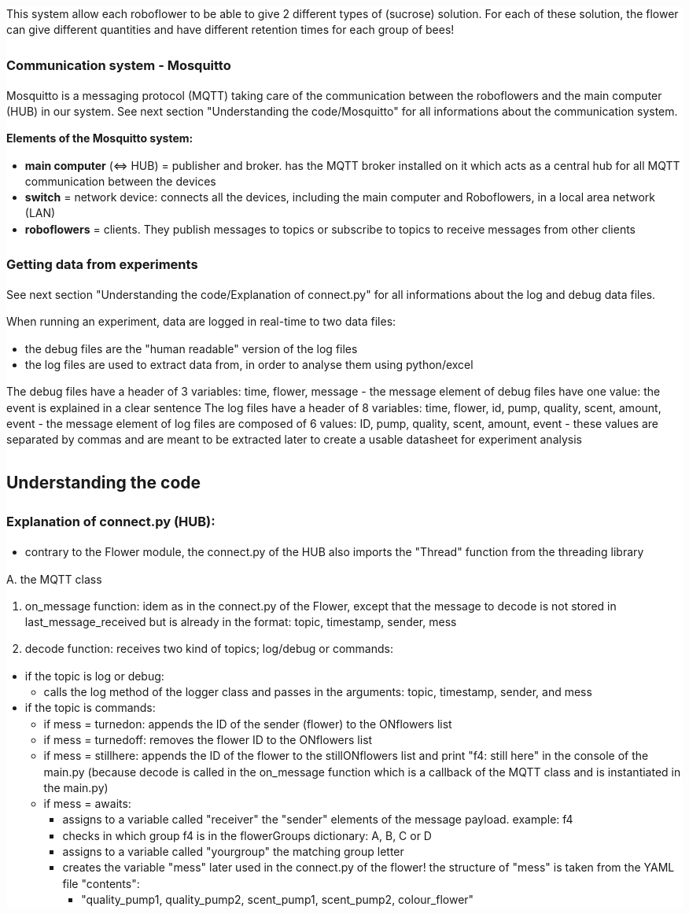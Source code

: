 This system allow each roboflower to be able to give 2 different types of (sucrose) solution. For each of these solution, the flower can give different quantities and have different retention times for each group of bees!

### Communication system - Mosquitto

Mosquitto is a messaging protocol (MQTT) taking care of the communication between the roboflowers and the main computer (HUB) in our system. See next section "Understanding the code/Mosquitto" for all informations about the communication system.

**Elements of the Mosquitto system:**
- **main computer** (<=> HUB) = publisher and broker. has the MQTT broker installed on it which acts as a central hub for all MQTT communication between the devices
- **switch** = network device: connects all the devices, including the main computer and Roboflowers, in a local area network (LAN)
- **roboflowers** = clients. They publish messages to topics or subscribe to topics to receive messages from other clients

### Getting data from experiments

See next section "Understanding the code/Explanation of connect.py" for all informations about the log and debug data files.

When running an experiment, data are logged in real-time to two data files:
- the debug files are the "human readable" version of the log files
- the log files are used to extract data from, in order to analyse them using python/excel

The debug files have a header of 3 variables: time, flower, message
	- the message element of debug files have one value: the event is explained in a clear sentence
The log files have a header of 8 variables: time, flower, id, pump, quality, scent, amount, event
	- the message element of log files are composed of 6 values: ID, pump, quality, scent, amount, event
		- these values are separated by commas and are meant to be extracted later to create a usable datasheet for experiment analysis


## Understanding the code

### Explanation of connect.py (HUB):
- contrary to the Flower module, the connect.py of the HUB also imports the "Thread" function from the threading library

A. the MQTT class
1. on_message function:
idem as in the connect.py of the Flower, except that the message to decode is not stored in last_message_received but is already in the format:
topic, timestamp, sender, mess

2. decode function:
receives two kind of topics; log/debug or commands:
- if the topic is log or debug:
	- calls the log method of the logger class and passes in the arguments: topic, timestamp, sender, and mess
- if the topic is commands:
	- if mess = turnedon: appends the ID of the sender (flower) to the ONflowers list
	- if mess = turnedoff: removes the flower ID to the ONflowers list
	- if mess = stillhere: appends the ID of the flower to the stillONflowers list and print "f4: still here" in the console of the main.py (because decode is called in the on_message function which is a callback of the MQTT class and is instantiated in the main.py)
	- if mess = awaits: 
		- assigns to a variable called "receiver" the "sender" elements of the message payload. example: f4
		- checks in which group f4 is in the flowerGroups dictionary: A, B, C or D
		- assigns to a variable called "yourgroup" the matching group letter
		- creates the variable "mess" later used in the connect.py of the flower! the structure of "mess" is taken from the YAML file "contents":
			- "quality_pump1, quality_pump2, scent_pump1, scent_pump2, colour_flower"